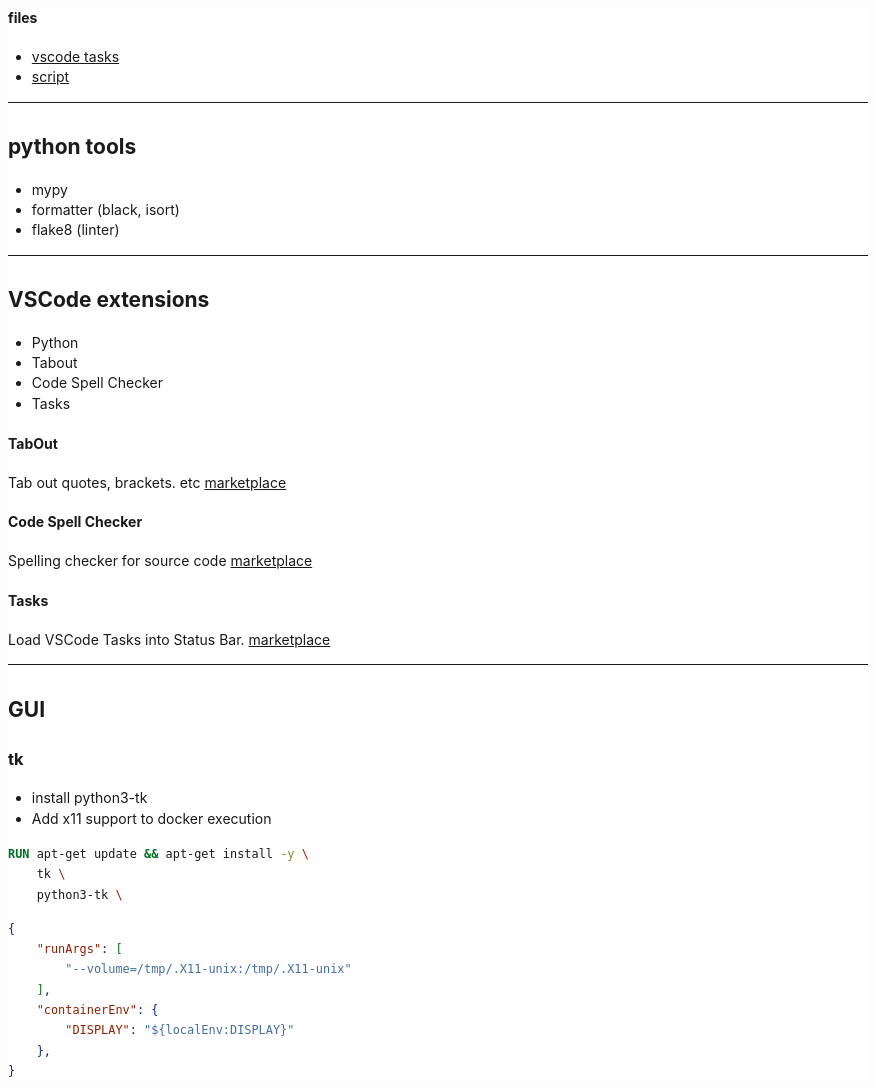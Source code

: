 #### files
- [vscode tasks](.vscode/tasks.json)
- [script](scripts/clean.sh)
       
---

## python tools
- mypy
- formatter (black, isort)
- flake8 (linter)

---

## VSCode extensions
- Python
- Tabout
- Code Spell Checker
- Tasks

#### TabOut
Tab out quotes, brackets. etc
[marketplace](https://marketplace.visualstudio.com/items?itemName=albert.TabOut)

#### Code Spell Checker
Spelling checker for source code
[marketplace](https://marketplace.visualstudio.com/items?itemName=streetsidesoftware.code-spell-checker)
#### Tasks
Load VSCode Tasks into Status Bar.
[marketplace](https://marketplace.visualstudio.com/items?itemName=actboy168.tasks)

---

## GUI
### tk
- install python3-tk
- Add x11 support to docker execution

```dockerfile
RUN apt-get update && apt-get install -y \
    tk \
    python3-tk \
```

```json title="devcontainer.json"
{
    "runArgs": [
        "--volume=/tmp/.X11-unix:/tmp/.X11-unix"
    ],
    "containerEnv": {
        "DISPLAY": "${localEnv:DISPLAY}"
    },
}
```
